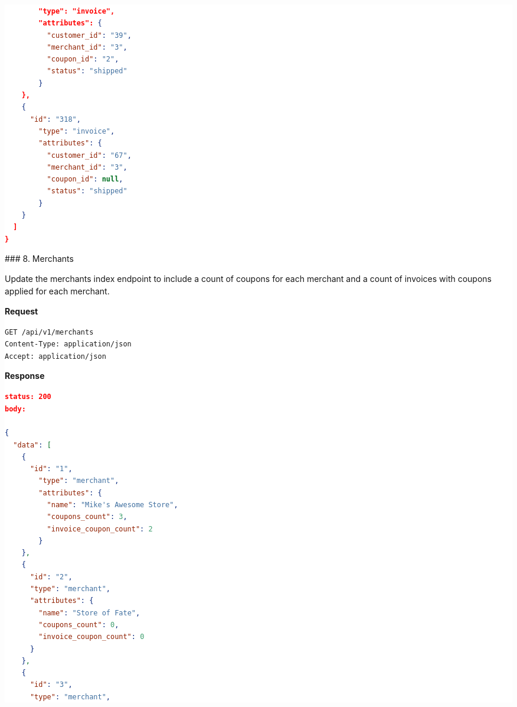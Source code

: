 ```json
        "type": "invoice",
        "attributes": {
          "customer_id": "39",
          "merchant_id": "3",
          "coupon_id": "2",
          "status": "shipped"
        }
    },
    {
      "id": "318",
        "type": "invoice",
        "attributes": {
          "customer_id": "67",
          "merchant_id": "3",
          "coupon_id": null,
          "status": "shipped"
        }
    }
  ]
}
```

</section>

<section class="dropdown">
### 8. Merchants

Update the merchants index endpoint to include a count of coupons for each merchant and a count of invoices with coupons applied for each merchant.

**Request**
```bash
GET /api/v1/merchants
Content-Type: application/json
Accept: application/json
```

**Response**

```json
status: 200
body:

{
  "data": [
    {
      "id": "1",
        "type": "merchant",
        "attributes": {
          "name": "Mike's Awesome Store",
          "coupons_count": 3,
          "invoice_coupon_count": 2
        }
    },
    {
      "id": "2",
      "type": "merchant",
      "attributes": {
        "name": "Store of Fate",
        "coupons_count": 0,
        "invoice_coupon_count": 0
      }
    },
    {
      "id": "3",
      "type": "merchant",
```